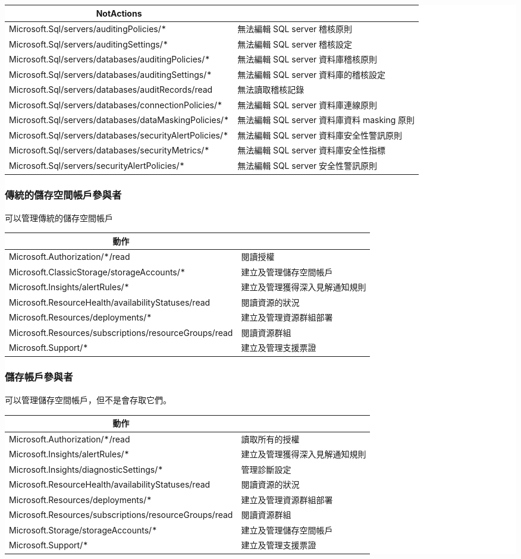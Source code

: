 | **NotActions** ||
| ------- | ------ |
| Microsoft.Sql/servers/auditingPolicies/* | 無法編輯 SQL server 稽核原則 |
| Microsoft.Sql/servers/auditingSettings/* | 無法編輯 SQL server 稽核設定 |
| Microsoft.Sql/servers/databases/auditingPolicies/* | 無法編輯 SQL server 資料庫稽核原則 |
| Microsoft.Sql/servers/databases/auditingSettings/* | 無法編輯 SQL server 資料庫的稽核設定 |
| Microsoft.Sql/servers/databases/auditRecords/read  | 無法讀取稽核記錄 |
| Microsoft.Sql/servers/databases/connectionPolicies/* | 無法編輯 SQL server 資料庫連線原則 |
| Microsoft.Sql/servers/databases/dataMaskingPolicies/* | 無法編輯 SQL server 資料庫資料 masking 原則 |
| Microsoft.Sql/servers/databases/securityAlertPolicies/* | 無法編輯 SQL server 資料庫安全性警訊原則 |
| Microsoft.Sql/servers/databases/securityMetrics/* | 無法編輯 SQL server 資料庫安全性指標 |
| Microsoft.Sql/servers/securityAlertPolicies/* | 無法編輯 SQL server 安全性警訊原則 |

### <a name="classic-storage-account-contributor"></a>傳統的儲存空間帳戶參與者
可以管理傳統的儲存空間帳戶

| **動作** ||
| ------- | ------ |
| Microsoft.Authorization/*/read | 閱讀授權 |
| Microsoft.ClassicStorage/storageAccounts/* | 建立及管理儲存空間帳戶 |
| Microsoft.Insights/alertRules/* | 建立及管理獲得深入見解通知規則 |
| Microsoft.ResourceHealth/availabilityStatuses/read | 閱讀資源的狀況 |
| Microsoft.Resources/deployments/* | 建立及管理資源群組部署 |
| Microsoft.Resources/subscriptions/resourceGroups/read | 閱讀資源群組 |  
| Microsoft.Support/* | 建立及管理支援票證 |

### <a name="storage-account-contributor"></a>儲存帳戶參與者
可以管理儲存空間帳戶，但不是會存取它們。

| **動作** ||
| ------- | ------ |
| Microsoft.Authorization/*/read | 讀取所有的授權 |
| Microsoft.Insights/alertRules/* | 建立及管理獲得深入見解通知規則 |
| Microsoft.Insights/diagnosticSettings/* | 管理診斷設定 |
| Microsoft.ResourceHealth/availabilityStatuses/read | 閱讀資源的狀況 |
| Microsoft.Resources/deployments/* | 建立及管理資源群組部署 |
| Microsoft.Resources/subscriptions/resourceGroups/read | 閱讀資源群組 |  
| Microsoft.Storage/storageAccounts/* | 建立及管理儲存空間帳戶 |
| Microsoft.Support/* | 建立及管理支援票證 |
